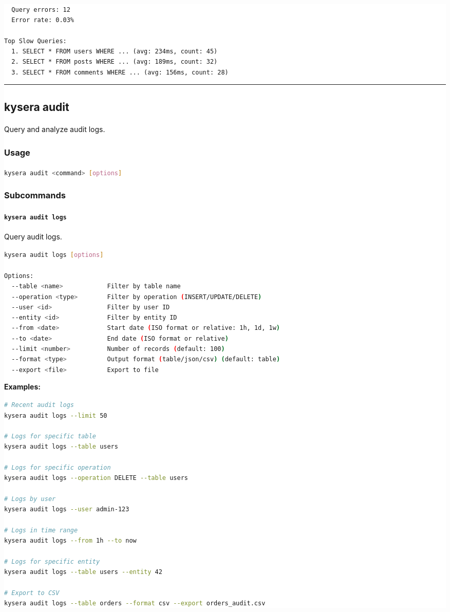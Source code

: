 ```
  Query errors: 12
  Error rate: 0.03%

Top Slow Queries:
  1. SELECT * FROM users WHERE ... (avg: 234ms, count: 45)
  2. SELECT * FROM posts WHERE ... (avg: 189ms, count: 32)
  3. SELECT * FROM comments WHERE ... (avg: 156ms, count: 28)
```

---

## kysera audit

Query and analyze audit logs.

### Usage

```bash
kysera audit <command> [options]
```

### Subcommands

#### `kysera audit logs`

Query audit logs.

```bash
kysera audit logs [options]

Options:
  --table <name>            Filter by table name
  --operation <type>        Filter by operation (INSERT/UPDATE/DELETE)
  --user <id>               Filter by user ID
  --entity <id>             Filter by entity ID
  --from <date>             Start date (ISO format or relative: 1h, 1d, 1w)
  --to <date>               End date (ISO format or relative)
  --limit <number>          Number of records (default: 100)
  --format <type>           Output format (table/json/csv) (default: table)
  --export <file>           Export to file
```

**Examples:**

```bash
# Recent audit logs
kysera audit logs --limit 50

# Logs for specific table
kysera audit logs --table users

# Logs for specific operation
kysera audit logs --operation DELETE --table users

# Logs by user
kysera audit logs --user admin-123

# Logs in time range
kysera audit logs --from 1h --to now

# Logs for specific entity
kysera audit logs --table users --entity 42

# Export to CSV
kysera audit logs --table orders --format csv --export orders_audit.csv
```